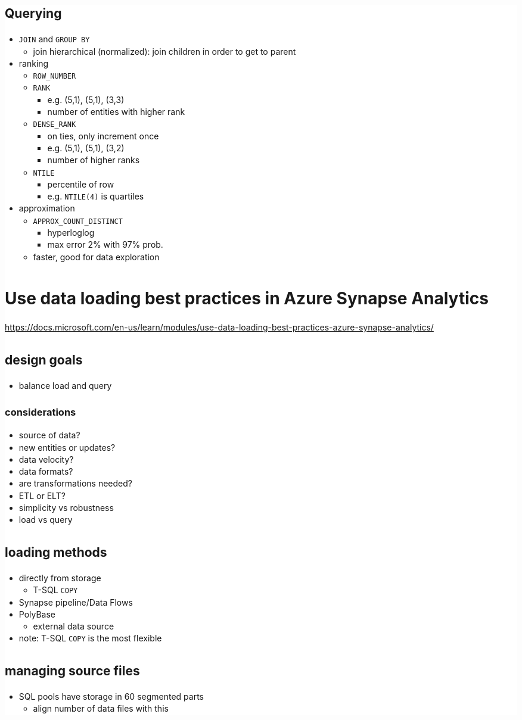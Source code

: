 ## Querying
- `JOIN` and `GROUP BY`
  - join hierarchical (normalized): join children in order to get to parent
- ranking
  - `ROW_NUMBER`
  - `RANK`
    - e.g. (5,1), (5,1), (3,3)
    - number of entities with higher rank
  - `DENSE_RANK`
    - on ties, only increment once
    - e.g. (5,1), (5,1), (3,2)
    - number of higher ranks
  - `NTILE`
    - percentile of row
    - e.g. `NTILE(4)` is quartiles
- approximation
  - `APPROX_COUNT_DISTINCT`
    - hyperloglog
    - max error 2% with 97% prob.
  - faster, good for data exploration
# Use data loading best practices in Azure Synapse Analytics
<https://docs.microsoft.com/en-us/learn/modules/use-data-loading-best-practices-azure-synapse-analytics/>

## design goals
- balance load and query
### considerations
- source of data?
- new entities or updates?
- data velocity?
- data formats?
- are transformations needed?
- ETL or ELT?
- simplicity vs robustness
- load vs query

## loading methods
- directly from storage
  - T-SQL `COPY`
- Synapse pipeline/Data Flows
- PolyBase
  - external data source
- note: T-SQL `COPY` is the most flexible

## managing source files
- SQL pools have storage in 60 segmented parts
  - align number of data files with this
